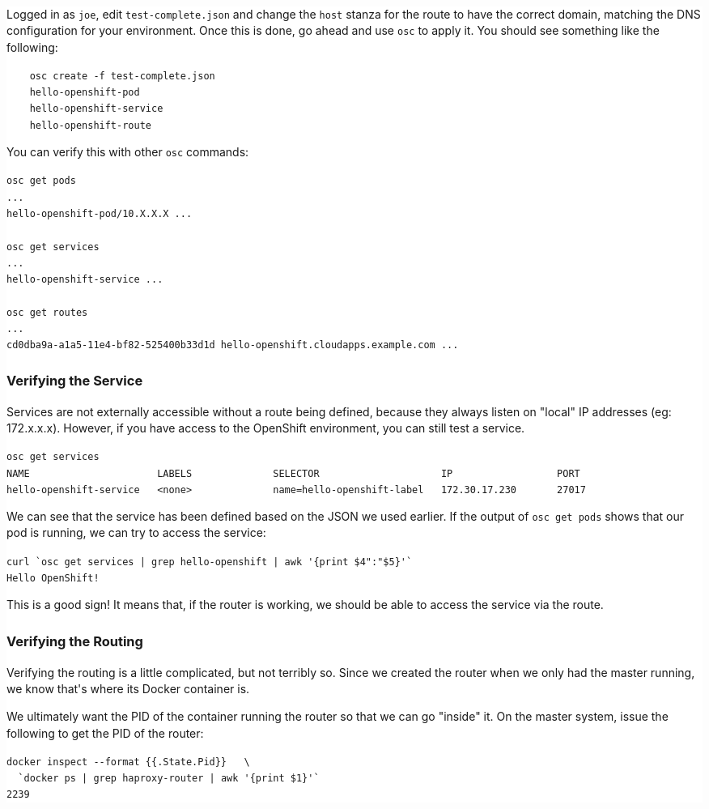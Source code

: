 Logged in as `joe`, edit `test-complete.json` and change the `host` stanza for
the route to have the correct domain, matching the DNS configuration for your
environment. Once this is done, go ahead and use `osc` to apply it. You should
see something like the following:

        osc create -f test-complete.json
        hello-openshift-pod
        hello-openshift-service
        hello-openshift-route

You can verify this with other `osc` commands:

    osc get pods
    ...
    hello-openshift-pod/10.X.X.X ...

    osc get services
    ...
    hello-openshift-service ...

    osc get routes
    ...
    cd0dba9a-a1a5-11e4-bf82-525400b33d1d hello-openshift.cloudapps.example.com ...

### Verifying the Service
Services are not externally accessible without a route being defined, because
they always listen on "local" IP addresses (eg: 172.x.x.x). However, if you have
access to the OpenShift environment, you can still test a service.

    osc get services
    NAME                      LABELS              SELECTOR                     IP                  PORT
    hello-openshift-service   <none>              name=hello-openshift-label   172.30.17.230       27017

We can see that the service has been defined based on the JSON we used earlier.
If the output of `osc get pods` shows that our pod is running, we can try to
access the service:

    curl `osc get services | grep hello-openshift | awk '{print $4":"$5}'`
    Hello OpenShift!

This is a good sign! It means that, if the router is working, we should be able
to access the service via the route.

### Verifying the Routing
Verifying the routing is a little complicated, but not terribly so. Since we
created the router when we only had the master running, we know that's where its
Docker container is.

We ultimately want the PID of the container running the router so that we can go
"inside" it. On the master system, issue the following to get the PID of the
router:

    docker inspect --format {{.State.Pid}}   \
      `docker ps | grep haproxy-router | awk '{print $1}'`
    2239
